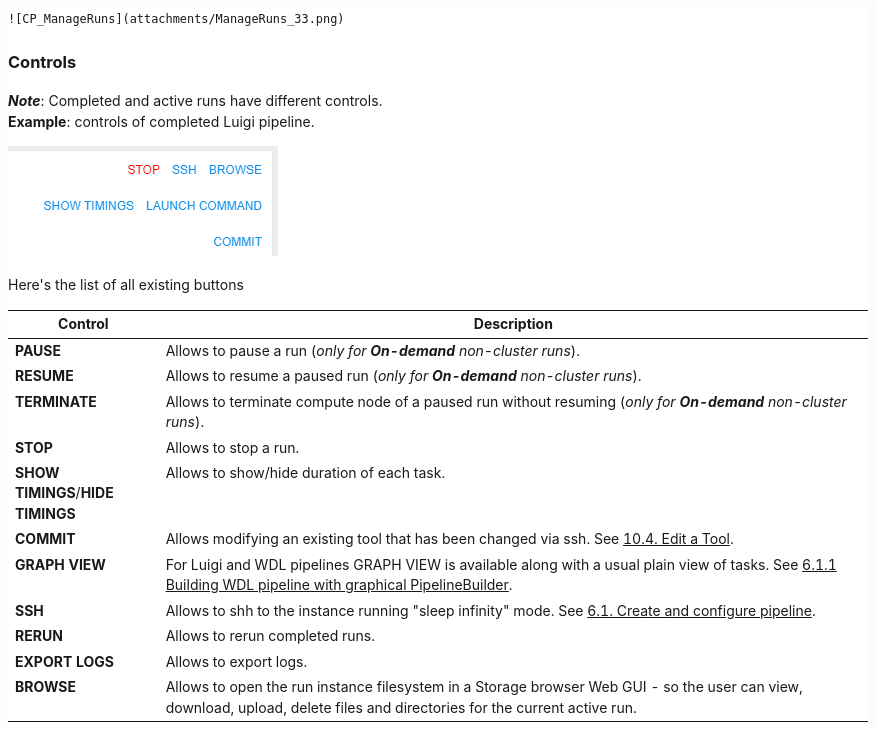     ![CP_ManageRuns](attachments/ManageRuns_33.png)

### Controls

**_Note_**: Completed and active runs have different controls.  
**Example**: controls of completed Luigi pipeline.

![CP_ManageRuns](attachments/ManageRuns_17.png)

Here's the list of all existing buttons

| Control | Description |
|---|---|
| **PAUSE** | Allows to pause a run (_only for **On-demand** non-cluster runs_). |
| **RESUME** | Allows to resume a paused run (_only for **On-demand** non-cluster runs_). |
| **TERMINATE** | Allows to terminate compute node of a paused run without resuming (_only for **On-demand** non-cluster runs_). |
| **STOP** | Allows to stop a run. |
| **SHOW TIMINGS**/**HIDE TIMINGS** | Allows to show/hide duration of each task. |
| **COMMIT** | Allows modifying an existing tool that has been changed via ssh. See [10.4. Edit a Tool](../10_Manage_Tools/10.4._Edit_a_Tool.md#commit-a-tool). |
| **GRAPH VIEW** | For Luigi and WDL pipelines GRAPH VIEW is available along with a usual plain view of tasks. See [6.1.1 Building WDL pipeline with graphical PipelineBuilder](../06_Manage_Pipeline/6.1.1_Building_WDL_pipeline_with_graphical_PipelineBuilder.md). |
| **SSH** | Allows to shh to the instance running "sleep infinity" mode. See [6.1. Create and configure pipeline](../06_Manage_Pipeline/6.1._Create_and_configure_pipeline.md). |
| **RERUN** | Allows to rerun completed runs. |
| **EXPORT LOGS** | Allows to export logs. |
| **BROWSE** | Allows to open the run instance filesystem in a Storage browser Web GUI - so the user can view, download, upload, delete files and directories for the current active run. |
